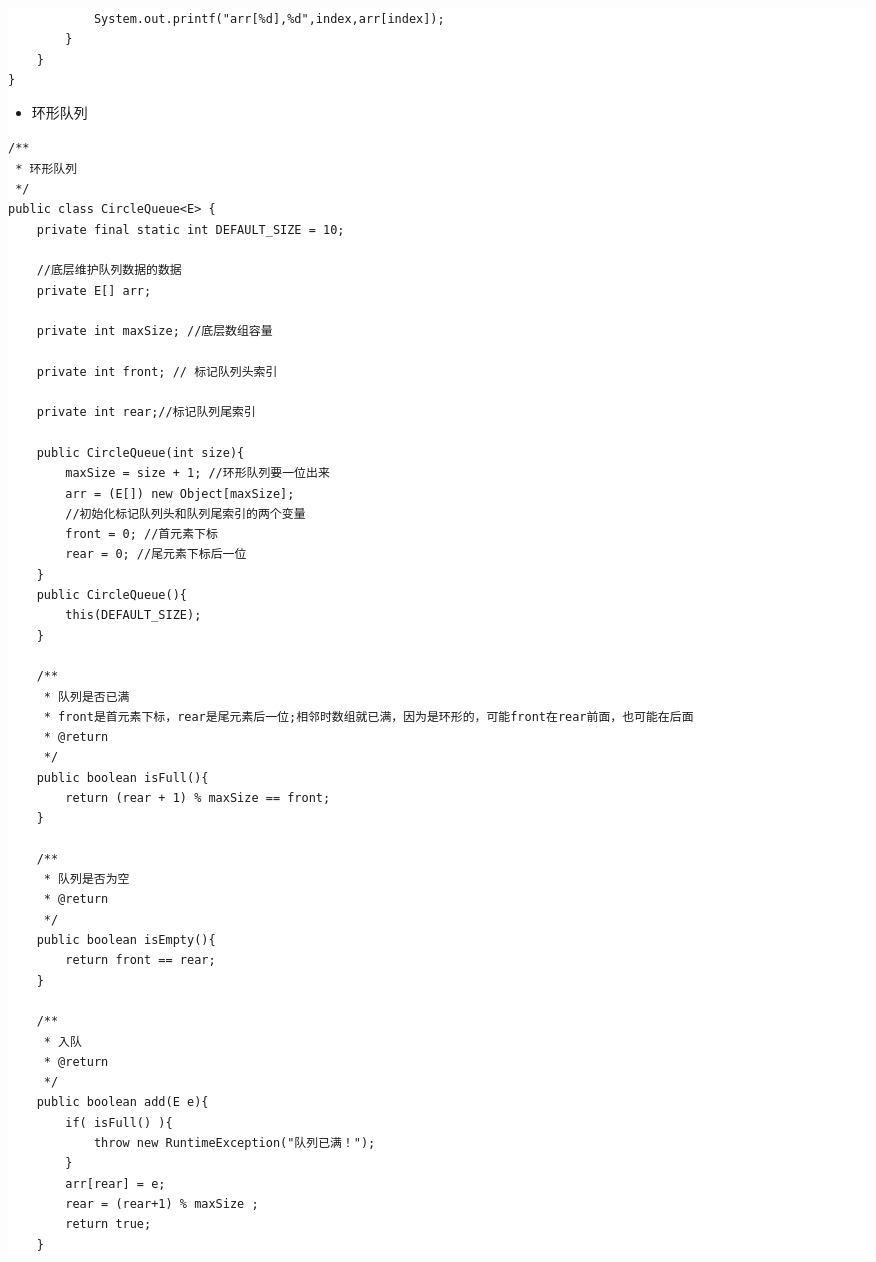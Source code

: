 ```$xslt
            System.out.printf("arr[%d],%d",index,arr[index]);
        }
    }
}
```

- 环形队列
```
/**
 * 环形队列
 */
public class CircleQueue<E> {
    private final static int DEFAULT_SIZE = 10;

    //底层维护队列数据的数据
    private E[] arr;

    private int maxSize; //底层数组容量

    private int front; // 标记队列头索引

    private int rear;//标记队列尾索引

    public CircleQueue(int size){
        maxSize = size + 1; //环形队列要一位出来
        arr = (E[]) new Object[maxSize];
        //初始化标记队列头和队列尾索引的两个变量
        front = 0; //首元素下标
        rear = 0; //尾元素下标后一位
    }
    public CircleQueue(){
        this(DEFAULT_SIZE);
    }

    /**
     * 队列是否已满
     * front是首元素下标，rear是尾元素后一位;相邻时数组就已满，因为是环形的，可能front在rear前面，也可能在后面
     * @return
     */
    public boolean isFull(){
        return (rear + 1) % maxSize == front;
    }

    /**
     * 队列是否为空
     * @return
     */
    public boolean isEmpty(){
        return front == rear;
    }

    /**
     * 入队
     * @return
     */
    public boolean add(E e){
        if( isFull() ){
            throw new RuntimeException("队列已满！");
        }
        arr[rear] = e;
        rear = (rear+1) % maxSize ;
        return true;
    }

```